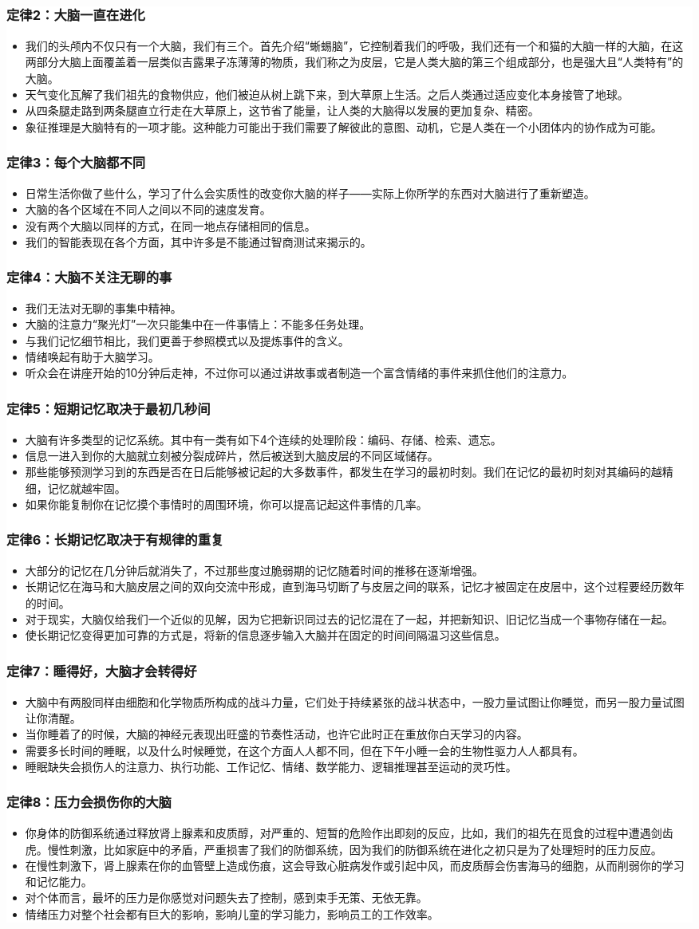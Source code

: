 ### 定律2：大脑一直在进化

+ 我们的头颅内不仅只有一个大脑，我们有三个。首先介绍“蜥蜴脑”，它控制着我们的呼吸，我们还有一个和猫的大脑一样的大脑，在这两部分大脑上面覆盖着一层类似吉露果子冻薄薄的物质，我们称之为皮层，它是人类大脑的第三个组成部分，也是强大且“人类特有”的大脑。
+ 天气变化瓦解了我们祖先的食物供应，他们被迫从树上跳下来，到大草原上生活。之后人类通过适应变化本身接管了地球。
+ 从四条腿走路到两条腿直立行走在大草原上，这节省了能量，让人类的大脑得以发展的更加复杂、精密。
+ 象征推理是大脑特有的一项才能。这种能力可能出于我们需要了解彼此的意图、动机，它是人类在一个小团体内的协作成为可能。

### 定律3：每个大脑都不同

+ 日常生活你做了些什么，学习了什么会实质性的改变你大脑的样子——实际上你所学的东西对大脑进行了重新塑造。
+ 大脑的各个区域在不同人之间以不同的速度发育。
+ 没有两个大脑以同样的方式，在同一地点存储相同的信息。
+ 我们的智能表现在各个方面，其中许多是不能通过智商测试来揭示的。

### 定律4：大脑不关注无聊的事

+ 我们无法对无聊的事集中精神。
+ 大脑的注意力“聚光灯”一次只能集中在一件事情上：不能多任务处理。
+ 与我们记忆细节相比，我们更善于参照模式以及提炼事件的含义。
+ 情绪唤起有助于大脑学习。
+ 听众会在讲座开始的10分钟后走神，不过你可以通过讲故事或者制造一个富含情绪的事件来抓住他们的注意力。

### 定律5：短期记忆取决于最初几秒间

+ 大脑有许多类型的记忆系统。其中有一类有如下4个连续的处理阶段：编码、存储、检索、遗忘。
+ 信息一进入到你的大脑就立刻被分裂成碎片，然后被送到大脑皮层的不同区域储存。
+ 那些能够预测学习到的东西是否在日后能够被记起的大多数事件，都发生在学习的最初时刻。我们在记忆的最初时刻对其编码的越精细，记忆就越牢固。
+ 如果你能复制你在记忆摸个事情时的周围环境，你可以提高记起这件事情的几率。

### 定律6：长期记忆取决于有规律的重复

+ 大部分的记忆在几分钟后就消失了，不过那些度过脆弱期的记忆随着时间的推移在逐渐增强。
+ 长期记忆在海马和大脑皮层之间的双向交流中形成，直到海马切断了与皮层之间的联系，记忆才被固定在皮层中，这个过程要经历数年的时间。
+ 对于现实，大脑仅给我们一个近似的见解，因为它把新识同过去的记忆混在了一起，并把新知识、旧记忆当成一个事物存储在一起。
+ 使长期记忆变得更加可靠的方式是，将新的信息逐步输入大脑并在固定的时间间隔温习这些信息。

### 定律7：睡得好，大脑才会转得好

+ 大脑中有两股同样由细胞和化学物质所构成的战斗力量，它们处于持续紧张的战斗状态中，一股力量试图让你睡觉，而另一股力量试图让你清醒。
+ 当你睡着了的时候，大脑的神经元表现出旺盛的节奏性活动，也许它此时正在重放你白天学习的内容。
+ 需要多长时间的睡眠，以及什么时候睡觉，在这个方面人人都不同，但在下午小睡一会的生物性驱力人人都具有。
+ 睡眠缺失会损伤人的注意力、执行功能、工作记忆、情绪、数学能力、逻辑推理甚至运动的灵巧性。

### 定律8：压力会损伤你的大脑

+ 你身体的防御系统通过释放肾上腺素和皮质醇，对严重的、短暂的危险作出即刻的反应，比如，我们的祖先在觅食的过程中遭遇剑齿虎。慢性刺激，比如家庭中的矛盾，严重损害了我们的防御系统，因为我们的防御系统在进化之初只是为了处理短时的压力反应。
+ 在慢性刺激下，肾上腺素在你的血管壁上造成伤痕，这会导致心脏病发作或引起中风，而皮质醇会伤害海马的细胞，从而削弱你的学习和记忆能力。
+ 对个体而言，最坏的压力是你感觉对问题失去了控制，感到束手无策、无依无靠。
+ 情绪压力对整个社会都有巨大的影响，影响儿童的学习能力，影响员工的工作效率。
